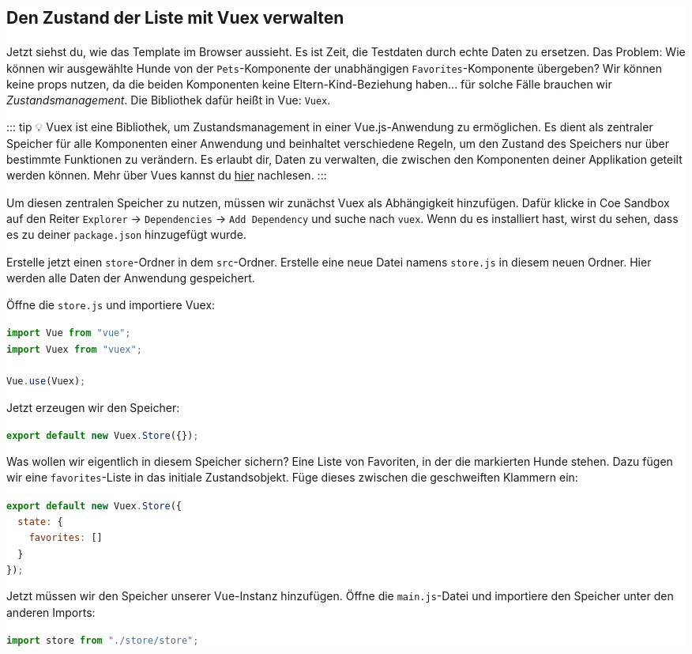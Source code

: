 ## Den Zustand der Liste mit Vuex verwalten

Jetzt siehst du, wie das Template im Browser aussieht. Es ist Zeit, die Testdaten durch echte Daten zu ersetzen. Das Problem: Wie können wir ausgewählte Hunde von der `Pets`-Komponente der unabhängigen `Favorites`-Komponente übergeben? Wir können keine props nutzen, da die beiden Komponenten keine Eltern-Kind-Beziehung haben... für solche Fälle brauchen wir _Zustandsmanagement_. Die Bibliothek dafür heißt in Vue: `Vuex`.

::: tip 💡
Vuex ist eine Bibliothek, um Zustandsmanagement in einer Vue.js-Anwendung zu ermöglichen. Es dient als zentraler Speicher für alle Komponenten einer Anwendung und beinhaltet verschiedene Regeln, um den Zustand des Speichers nur über bestimmte Funktionen zu verändern. Es erlaubt dir, Daten zu verwalten, die zwischen den Komponenten deiner Applikation geteilt werden können. Mehr über Vues kannst du [hier](http://vuex.vuejs.org/en/) nachlesen.
:::

Um diesen zentralen Speicher zu nutzen, müssen wir zunächst Vuex als Abhängigkeit hinzufügen. Dafür klicke in Coe Sandbox auf den Reiter `Explorer` -> `Dependencies` -> `Add Dependency` und suche nach `vuex`. Wenn du es installiert hast, wirst du sehen, dass es zu deiner `package.json` hinzugefügt wurde.

Erstelle jetzt einen `store`-Ordner in dem `src`-Ordner. Erstelle eine neue Datei namens `store.js` in diesem neuen Ordner. Hier werden alle Daten der Anwendung gespeichert.

Öffne die `store.js` und importiere Vuex:

```js
import Vue from "vue";
import Vuex from "vuex";

Vue.use(Vuex);
```

Jetzt erzeugen wir den Speicher:

```js
export default new Vuex.Store({});
```

Was wollen wir eigentlich in diesem Speicher sichern? Eine Liste von Favoriten, in der die markierten Hunde stehen. Dazu fügen wir eine `favorites`-Liste in das initiale Zustandsobjekt. Füge dieses zwischen die geschweiften Klammern ein:

```js
export default new Vuex.Store({
  state: {
    favorites: []
  }
});
```

Jetzt müssen wir den Speicher unserer Vue-Instanz hinzufügen. Öffne die `main.js`-Datei und importiere den Speicher unter den anderen Imports:

```js
import store from "./store/store";
```
